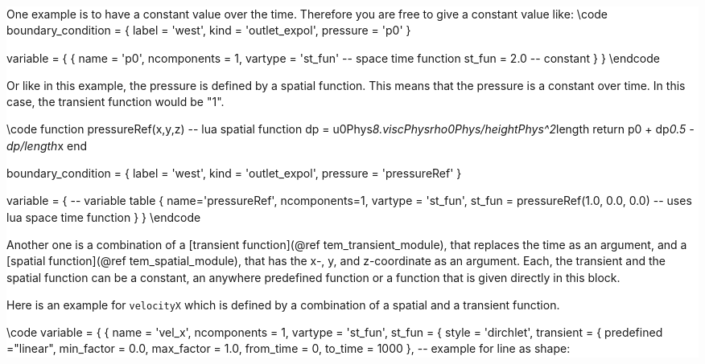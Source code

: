 One example is to have a constant value over the time. 
Therefore you are free to give a constant value like:
\code
boundary_condition = {
  label = 'west',
  kind = 'outlet_expol',
  pressure = 'p0'
}

variable = {
  { name = 'p0',
    ncomponents = 1,
    vartype = 'st_fun' -- space time function
    st_fun = 2.0 -- constant
  }
}
\endcode

Or like in this example, the pressure is defined by a spatial function. This means that the pressure is a 
constant over time. In this case, the transient function would be "1".

\code
function pressureRef(x,y,z) -- lua spatial function
  dp = u0Phys*8.*viscPhys*rho0Phys/heightPhys^2*length
  return p0 + dp*0.5 - dp/length*x
  end

boundary_condition = {
  label = 'west',
  kind = 'outlet_expol',
  pressure = 'pressureRef'
}

variable = { -- variable table 
  { name='pressureRef', 
    ncomponents=1, 
    vartype = 'st_fun', 
    st_fun = pressureRef(1.0, 0.0, 0.0) -- uses lua space time function 
  }
}
\endcode

Another one is a combination of a [transient function](@ref tem_transient_module), 
that replaces the time as an argument, and a [spatial function](@ref tem_spatial_module), 
that has the x-, y, and z-coordinate as an argument. 
Each, the transient and the spatial function can be a constant, 
an anywhere predefined function or a function that is given directly in this block.

Here is an example for `velocityX` which is defined by a combination of a 
spatial and a transient function.

\code
variable = {
  { name = 'vel_x',
    ncomponents = 1,
    vartype = 'st_fun',
    st_fun = { 
      style = 'dirchlet',
      transient = {
        predefined ="linear", 
        min_factor = 0.0,
        max_factor = 1.0, 
        from_time = 0, 
        to_time = 1000
      },
-- example for line as shape:
